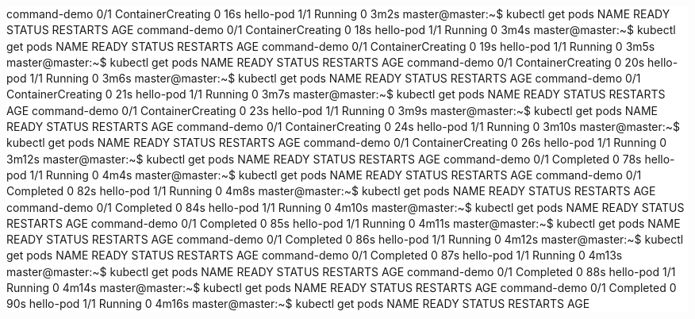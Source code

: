 command-demo   0/1     ContainerCreating   0          16s
hello-pod      1/1     Running             0          3m2s
master@master:~$ kubectl get pods
NAME           READY   STATUS              RESTARTS   AGE
command-demo   0/1     ContainerCreating   0          18s
hello-pod      1/1     Running             0          3m4s
master@master:~$ kubectl get pods
NAME           READY   STATUS              RESTARTS   AGE
command-demo   0/1     ContainerCreating   0          19s
hello-pod      1/1     Running             0          3m5s
master@master:~$ kubectl get pods
NAME           READY   STATUS              RESTARTS   AGE
command-demo   0/1     ContainerCreating   0          20s
hello-pod      1/1     Running             0          3m6s
master@master:~$ kubectl get pods
NAME           READY   STATUS              RESTARTS   AGE
command-demo   0/1     ContainerCreating   0          21s
hello-pod      1/1     Running             0          3m7s
master@master:~$ kubectl get pods
NAME           READY   STATUS              RESTARTS   AGE
command-demo   0/1     ContainerCreating   0          23s
hello-pod      1/1     Running             0          3m9s
master@master:~$ kubectl get pods
NAME           READY   STATUS              RESTARTS   AGE
command-demo   0/1     ContainerCreating   0          24s
hello-pod      1/1     Running             0          3m10s
master@master:~$ kubectl get pods
NAME           READY   STATUS              RESTARTS   AGE
command-demo   0/1     ContainerCreating   0          26s
hello-pod      1/1     Running             0          3m12s
master@master:~$ kubectl get pods
NAME           READY   STATUS      RESTARTS   AGE
command-demo   0/1     Completed   0          78s
hello-pod      1/1     Running     0          4m4s
master@master:~$ kubectl get pods
NAME           READY   STATUS      RESTARTS   AGE
command-demo   0/1     Completed   0          82s
hello-pod      1/1     Running     0          4m8s
master@master:~$ kubectl get pods
NAME           READY   STATUS      RESTARTS   AGE
command-demo   0/1     Completed   0          84s
hello-pod      1/1     Running     0          4m10s
master@master:~$ kubectl get pods
NAME           READY   STATUS      RESTARTS   AGE
command-demo   0/1     Completed   0          85s
hello-pod      1/1     Running     0          4m11s
master@master:~$ kubectl get pods
NAME           READY   STATUS      RESTARTS   AGE
command-demo   0/1     Completed   0          86s
hello-pod      1/1     Running     0          4m12s
master@master:~$ kubectl get pods
NAME           READY   STATUS      RESTARTS   AGE
command-demo   0/1     Completed   0          87s
hello-pod      1/1     Running     0          4m13s
master@master:~$ kubectl get pods
NAME           READY   STATUS      RESTARTS   AGE
command-demo   0/1     Completed   0          88s
hello-pod      1/1     Running     0          4m14s
master@master:~$ kubectl get pods
NAME           READY   STATUS      RESTARTS   AGE
command-demo   0/1     Completed   0          90s
hello-pod      1/1     Running     0          4m16s
master@master:~$ kubectl get pods
NAME           READY   STATUS      RESTARTS   AGE